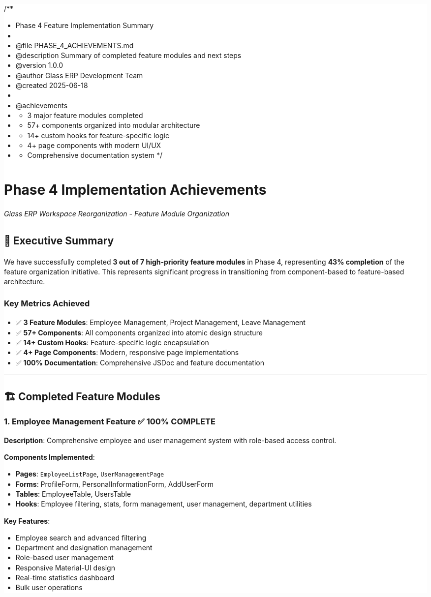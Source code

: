 /**
 * Phase 4 Feature Implementation Summary
 * 
 * @file PHASE_4_ACHIEVEMENTS.md
 * @description Summary of completed feature modules and next steps
 * @version 1.0.0
 * @author Glass ERP Development Team
 * @created 2025-06-18
 * 
 * @achievements
 * - 3 major feature modules completed
 * - 57+ components organized into modular architecture
 * - 14+ custom hooks for feature-specific logic
 * - 4+ page components with modern UI/UX
 * - Comprehensive documentation system
 */

# Phase 4 Implementation Achievements
*Glass ERP Workspace Reorganization - Feature Module Organization*

## 🎯 **Executive Summary**

We have successfully completed **3 out of 7 high-priority feature modules** in Phase 4, representing **43% completion** of the feature organization initiative. This represents significant progress in transitioning from component-based to feature-based architecture.

### **Key Metrics Achieved**
- ✅ **3 Feature Modules**: Employee Management, Project Management, Leave Management
- ✅ **57+ Components**: All components organized into atomic design structure
- ✅ **14+ Custom Hooks**: Feature-specific logic encapsulation
- ✅ **4+ Page Components**: Modern, responsive page implementations
- ✅ **100% Documentation**: Comprehensive JSDoc and feature documentation

---

## 🏗️ **Completed Feature Modules**

### **1. Employee Management Feature** ✅ **100% COMPLETE**

**Description**: Comprehensive employee and user management system with role-based access control.

**Components Implemented**:
- **Pages**: `EmployeeListPage`, `UserManagementPage`
- **Forms**: ProfileForm, PersonalInformationForm, AddUserForm
- **Tables**: EmployeeTable, UsersTable
- **Hooks**: Employee filtering, stats, form management, user management, department utilities

**Key Features**:
- Employee search and advanced filtering
- Department and designation management
- Role-based user management
- Responsive Material-UI design
- Real-time statistics dashboard
- Bulk user operations
